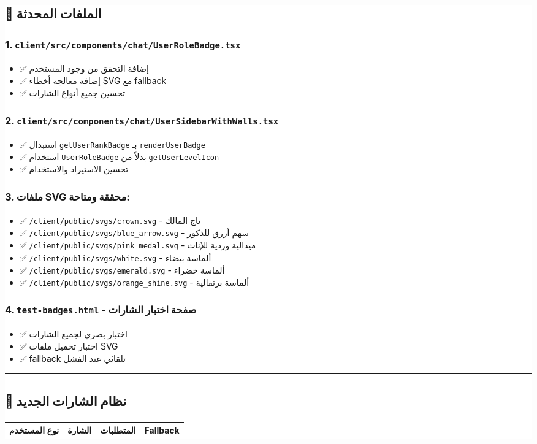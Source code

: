 
## 📁 الملفات المحدثة

### 1. `client/src/components/chat/UserRoleBadge.tsx`
- ✅ إضافة التحقق من وجود المستخدم
- ✅ إضافة معالجة أخطاء SVG مع fallback
- ✅ تحسين جميع أنواع الشارات

### 2. `client/src/components/chat/UserSidebarWithWalls.tsx`
- ✅ استبدال `getUserRankBadge` بـ `renderUserBadge`
- ✅ استخدام `UserRoleBadge` بدلاً من `getUserLevelIcon`
- ✅ تحسين الاستيراد والاستخدام

### 3. **ملفات SVG محققة ومتاحة:**
- ✅ `/client/public/svgs/crown.svg` - تاج المالك
- ✅ `/client/public/svgs/blue_arrow.svg` - سهم أزرق للذكور
- ✅ `/client/public/svgs/pink_medal.svg` - ميدالية وردية للإناث
- ✅ `/client/public/svgs/white.svg` - ألماسة بيضاء
- ✅ `/client/public/svgs/emerald.svg` - ألماسة خضراء
- ✅ `/client/public/svgs/orange_shine.svg` - ألماسة برتقالية

### 4. `test-badges.html` - صفحة اختبار الشارات
- ✅ اختبار بصري لجميع الشارات
- ✅ اختبار تحميل ملفات SVG
- ✅ fallback تلقائي عند الفشل

---

## 🎯 نظام الشارات الجديد

| نوع المستخدم | الشارة | المتطلبات | Fallback |
|-------------|--------|-----------|----------|